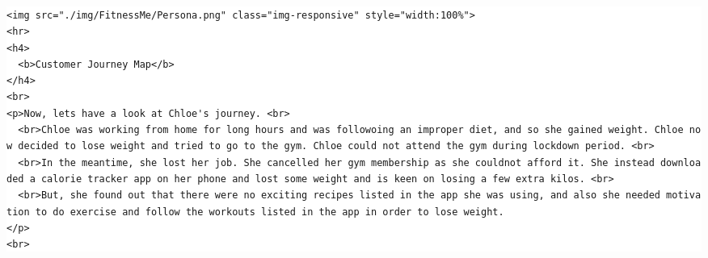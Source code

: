     <img src="./img/FitnessMe/Persona.png" class="img-responsive" style="width:100%">
    <hr>
    <h4>
      <b>Customer Journey Map</b>
    </h4>
    <br>
    <p>Now, lets have a look at Chloe's journey. <br>
      <br>Chloe was working from home for long hours and was followoing an improper diet, and so she gained weight. Chloe now decided to lose weight and tried to go to the gym. Chloe could not attend the gym during lockdown period. <br>
      <br>In the meantime, she lost her job. She cancelled her gym membership as she couldnot afford it. She instead downloaded a calorie tracker app on her phone and lost some weight and is keen on losing a few extra kilos. <br>
      <br>But, she found out that there were no exciting recipes listed in the app she was using, and also she needed motivation to do exercise and follow the workouts listed in the app in order to lose weight.
    </p>
    <br>